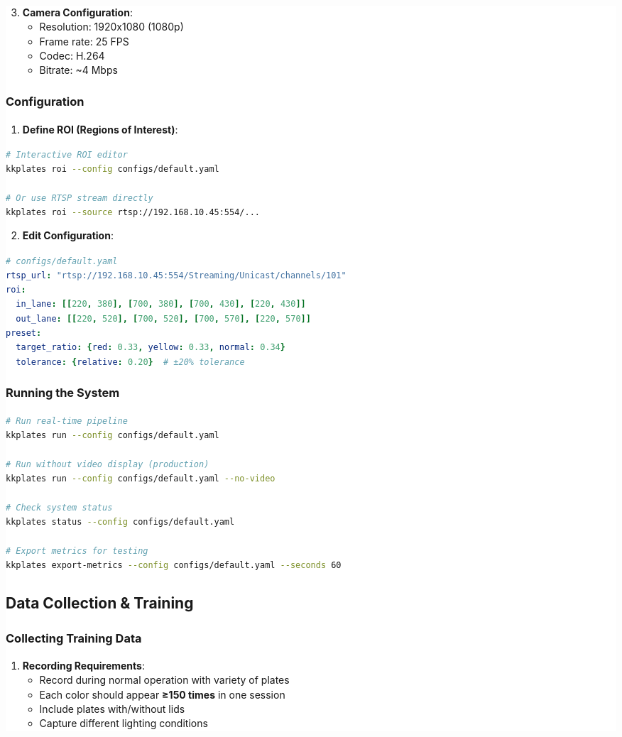 3. **Camera Configuration**:
   - Resolution: 1920x1080 (1080p)
   - Frame rate: 25 FPS
   - Codec: H.264
   - Bitrate: ~4 Mbps

### Configuration

1. **Define ROI (Regions of Interest)**:
```bash
# Interactive ROI editor
kkplates roi --config configs/default.yaml

# Or use RTSP stream directly
kkplates roi --source rtsp://192.168.10.45:554/...
```

2. **Edit Configuration**:
```yaml
# configs/default.yaml
rtsp_url: "rtsp://192.168.10.45:554/Streaming/Unicast/channels/101"
roi:
  in_lane: [[220, 380], [700, 380], [700, 430], [220, 430]]
  out_lane: [[220, 520], [700, 520], [700, 570], [220, 570]]
preset:
  target_ratio: {red: 0.33, yellow: 0.33, normal: 0.34}
  tolerance: {relative: 0.20}  # ±20% tolerance
```

### Running the System

```bash
# Run real-time pipeline
kkplates run --config configs/default.yaml

# Run without video display (production)
kkplates run --config configs/default.yaml --no-video

# Check system status
kkplates status --config configs/default.yaml

# Export metrics for testing
kkplates export-metrics --config configs/default.yaml --seconds 60
```

## Data Collection & Training

### Collecting Training Data

1. **Recording Requirements**:
   - Record during normal operation with variety of plates
   - Each color should appear **≥150 times** in one session
   - Include plates with/without lids
   - Capture different lighting conditions
